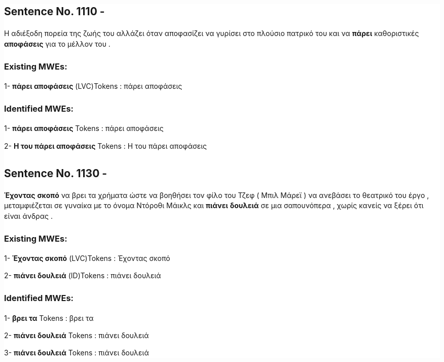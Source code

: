 
## Sentence No. 1110 - 
Η αδιέξοδη πορεία της ζωής του αλλάζει όταν αποφασίζει να γυρίσει στο πλούσιο πατρικό του και να **πάρει** καθοριστικές **αποφάσεις** για το μέλλον του . 
### Existing MWEs: 
1- **πάρει αποφάσεις** (LVC)Tokens : 
πάρει
αποφάσεις


### Identified MWEs: 
1- **πάρει αποφάσεις** Tokens : 
πάρει
αποφάσεις


2- **Η του πάρει αποφάσεις** Tokens : 
Η
του
πάρει
αποφάσεις



## Sentence No. 1130 - 
**Έχοντας** **σκοπό** να βρει τα χρήματα ώστε να βοηθήσει τον φίλο του Τζεφ ( Μπιλ Μάρεϊ ) να ανεβάσει το θεατρικό του έργο , μεταμφιέζεται σε γυναίκα με το όνομα Ντόροθι Μάικλς και **πιάνει** **δουλειά** σε μια σαπουνόπερα , χωρίς κανείς να ξέρει ότι είναι άνδρας . 
### Existing MWEs: 
1- **Έχοντας σκοπό** (LVC)Tokens : 
Έχοντας
σκοπό


2- **πιάνει δουλειά** (ID)Tokens : 
πιάνει
δουλειά


### Identified MWEs: 
1- **βρει τα** Tokens : 
βρει
τα


2- **πιάνει δουλειά** Tokens : 
πιάνει
δουλειά


3- **πιάνει δουλειά** Tokens : 
πιάνει
δουλειά
